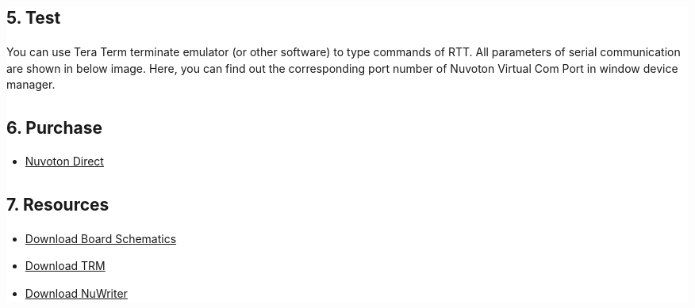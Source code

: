 ## 5. **Test**

You can use Tera Term terminate emulator (or other software) to type commands of RTT. All parameters of serial communication are shown in below image. Here, you can find out the corresponding port number of Nuvoton Virtual Com Port in window device manager.

## 6. **Purchase**

* [Nuvoton Direct][1]

## 7. **Resources**

* [Download Board Schematics][2]
* [Download TRM][3]
* [Download NuWriter][4]

  [1]: https://direct.nuvoton.com/tw/numaker-iiot-nuc980g2d
  [2]: https://www.nuvoton.com/resource-download.jsp?tp_GUID=UG1020190308162722
  [3]: https://www.nuvoton.com/resource-download.jsp?tp_GUID=DA05-NUC980-1
  [4]: https://github.com/OpenNuvoton/NUC980_NuWriter
